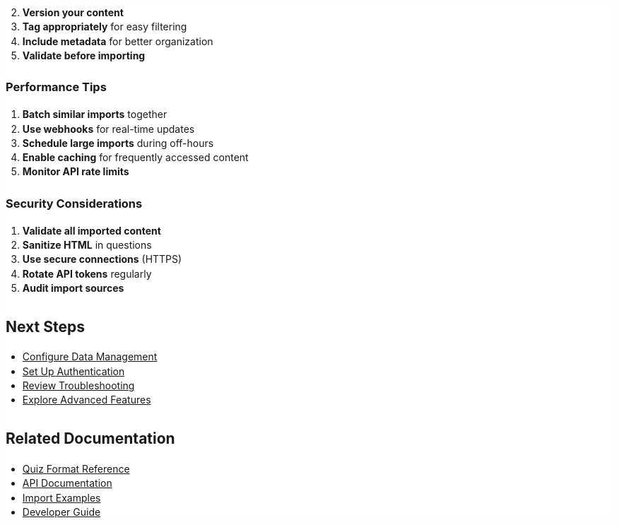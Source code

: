 2. **Version your content**
3. **Tag appropriately** for easy filtering
4. **Include metadata** for better organization
5. **Validate before importing**

### Performance Tips

1. **Batch similar imports** together
2. **Use webhooks** for real-time updates
3. **Schedule large imports** during off-hours
4. **Enable caching** for frequently accessed content
5. **Monitor API rate limits**

### Security Considerations

1. **Validate all imported content**
2. **Sanitize HTML** in questions
3. **Use secure connections** (HTTPS)
4. **Rotate API tokens** regularly
5. **Audit import sources**

## Next Steps

- [Configure Data Management](./data-management.md)
- [Set Up Authentication](./authentication.md)
- [Review Troubleshooting](./troubleshooting.md)
- [Explore Advanced Features](./advanced-features.md)

## Related Documentation

- [Quiz Format Reference](../reference/quiz-formats.md)
- [API Documentation](../reference/api.md)
- [Import Examples](../examples/imports/)
- [Developer Guide](../developer-guide/README.md)